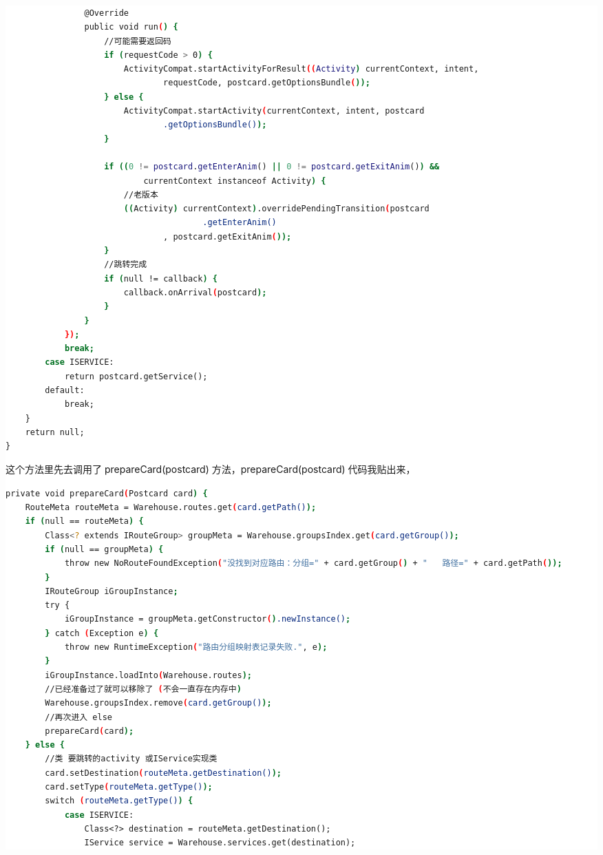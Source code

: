 ```bash
                @Override
                public void run() {
                    //可能需要返回码
                    if (requestCode > 0) {
                        ActivityCompat.startActivityForResult((Activity) currentContext, intent,
                                requestCode, postcard.getOptionsBundle());
                    } else {
                        ActivityCompat.startActivity(currentContext, intent, postcard
                                .getOptionsBundle());
                    }

                    if ((0 != postcard.getEnterAnim() || 0 != postcard.getExitAnim()) &&
                            currentContext instanceof Activity) {
                        //老版本
                        ((Activity) currentContext).overridePendingTransition(postcard
                                        .getEnterAnim()
                                , postcard.getExitAnim());
                    }
                    //跳转完成
                    if (null != callback) {
                        callback.onArrival(postcard);
                    }
                }
            });
            break;
        case ISERVICE:
            return postcard.getService();
        default:
            break;
    }
    return null;
}
```

这个方法里先去调用了 prepareCard\(postcard\) 方法，prepareCard\(postcard\) 代码我贴出来，

```bash
private void prepareCard(Postcard card) {
    RouteMeta routeMeta = Warehouse.routes.get(card.getPath());
    if (null == routeMeta) {
        Class<? extends IRouteGroup> groupMeta = Warehouse.groupsIndex.get(card.getGroup());
        if (null == groupMeta) {
            throw new NoRouteFoundException("没找到对应路由：分组=" + card.getGroup() + "   路径=" + card.getPath());
        }
        IRouteGroup iGroupInstance;
        try {
            iGroupInstance = groupMeta.getConstructor().newInstance();
        } catch (Exception e) {
            throw new RuntimeException("路由分组映射表记录失败.", e);
        }
        iGroupInstance.loadInto(Warehouse.routes);
        //已经准备过了就可以移除了 (不会一直存在内存中)
        Warehouse.groupsIndex.remove(card.getGroup());
        //再次进入 else
        prepareCard(card);
    } else {
        //类 要跳转的activity 或IService实现类
        card.setDestination(routeMeta.getDestination());
        card.setType(routeMeta.getType());
        switch (routeMeta.getType()) {
            case ISERVICE:
                Class<?> destination = routeMeta.getDestination();
                IService service = Warehouse.services.get(destination);
```